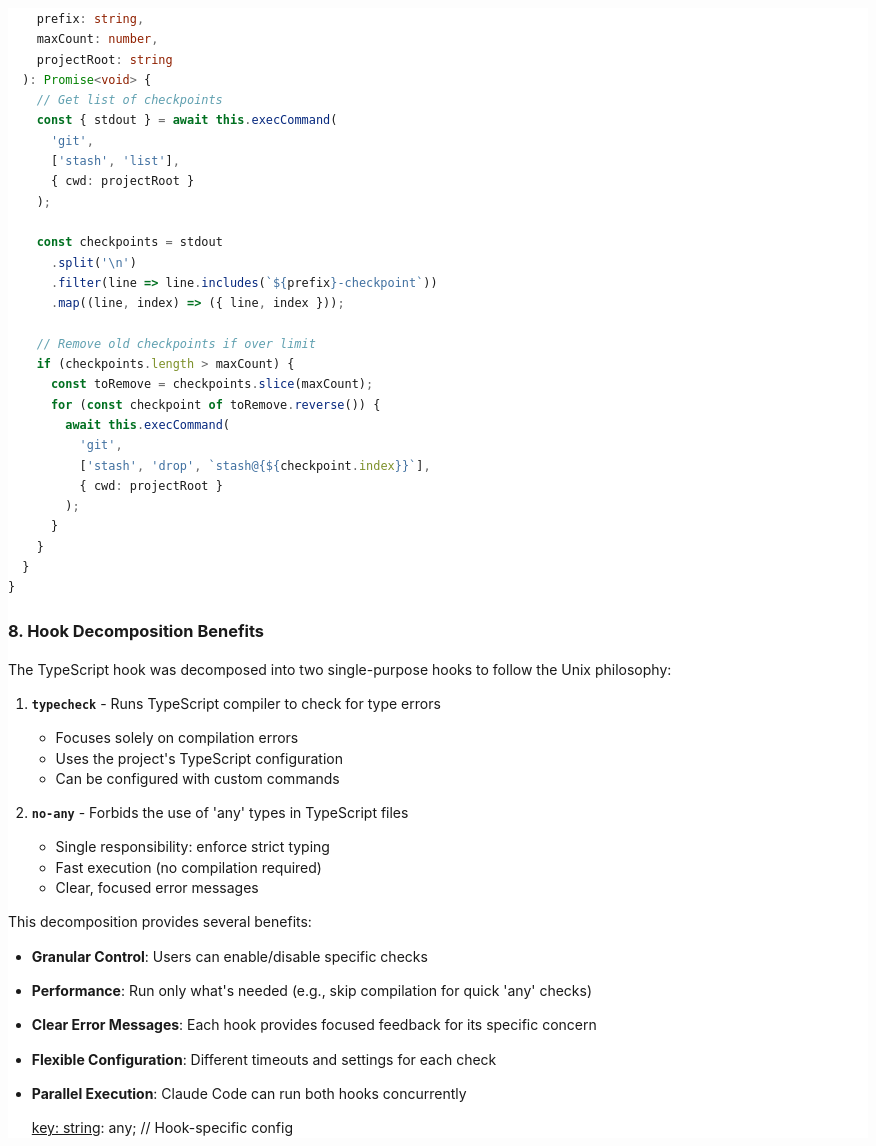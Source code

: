 ```typescript
    prefix: string, 
    maxCount: number,
    projectRoot: string
  ): Promise<void> {
    // Get list of checkpoints
    const { stdout } = await this.execCommand(
      'git',
      ['stash', 'list'],
      { cwd: projectRoot }
    );
    
    const checkpoints = stdout
      .split('\n')
      .filter(line => line.includes(`${prefix}-checkpoint`))
      .map((line, index) => ({ line, index }));
    
    // Remove old checkpoints if over limit
    if (checkpoints.length > maxCount) {
      const toRemove = checkpoints.slice(maxCount);
      for (const checkpoint of toRemove.reverse()) {
        await this.execCommand(
          'git',
          ['stash', 'drop', `stash@{${checkpoint.index}}`],
          { cwd: projectRoot }
        );
      }
    }
  }
}
```

### 8. Hook Decomposition Benefits

The TypeScript hook was decomposed into two single-purpose hooks to follow the Unix philosophy:

1. **`typecheck`** - Runs TypeScript compiler to check for type errors
   - Focuses solely on compilation errors
   - Uses the project's TypeScript configuration
   - Can be configured with custom commands

2. **`no-any`** - Forbids the use of 'any' types in TypeScript files
   - Single responsibility: enforce strict typing
   - Fast execution (no compilation required)
   - Clear, focused error messages

This decomposition provides several benefits:
- **Granular Control**: Users can enable/disable specific checks
- **Performance**: Run only what's needed (e.g., skip compilation for quick 'any' checks)
- **Clear Error Messages**: Each hook provides focused feedback for its specific concern
- **Flexible Configuration**: Different timeouts and settings for each check
- **Parallel Execution**: Claude Code can run both hooks concurrently


  [key: string]: any;
  [key: string]: any;
  [key: string]: any; // Hook-specific config